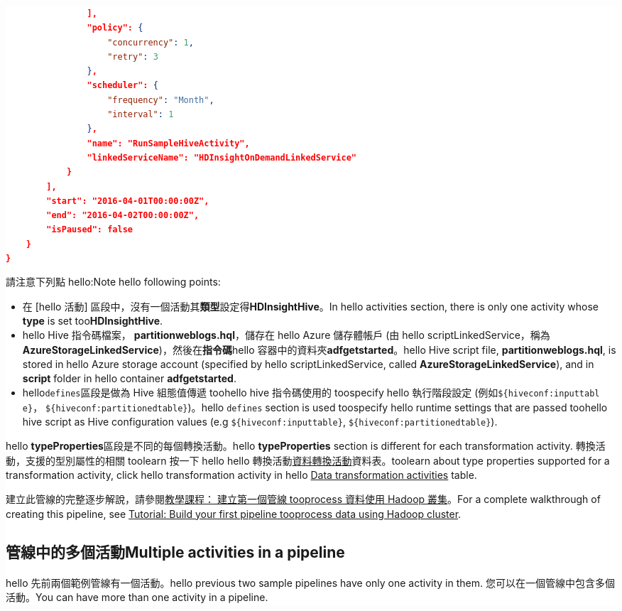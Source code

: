 ```json
                ],
                "policy": {
                    "concurrency": 1,
                    "retry": 3
                },
                "scheduler": {
                    "frequency": "Month",
                    "interval": 1
                },
                "name": "RunSampleHiveActivity",
                "linkedServiceName": "HDInsightOnDemandLinkedService"
            }
        ],
        "start": "2016-04-01T00:00:00Z",
        "end": "2016-04-02T00:00:00Z",
        "isPaused": false
    }
}
```

<span data-ttu-id="dd2e8-348">請注意下列點 hello:</span><span class="sxs-lookup"><span data-stu-id="dd2e8-348">Note hello following points:</span></span> 

* <span data-ttu-id="dd2e8-349">在 [hello 活動] 區段中，沒有一個活動其**類型**設定得**HDInsightHive**。</span><span class="sxs-lookup"><span data-stu-id="dd2e8-349">In hello activities section, there is only one activity whose **type** is set too**HDInsightHive**.</span></span>
* <span data-ttu-id="dd2e8-350">hello Hive 指令碼檔案， **partitionweblogs.hql**，儲存在 hello Azure 儲存體帳戶 (由 hello scriptLinkedService，稱為**AzureStorageLinkedService**)，然後在**指令碼**hello 容器中的資料夾**adfgetstarted**。</span><span class="sxs-lookup"><span data-stu-id="dd2e8-350">hello Hive script file, **partitionweblogs.hql**, is stored in hello Azure storage account (specified by hello scriptLinkedService, called **AzureStorageLinkedService**), and in **script** folder in hello container **adfgetstarted**.</span></span>
* <span data-ttu-id="dd2e8-351">hello`defines`區段是做為 Hive 組態值傳遞 toohello hive 指令碼使用的 toospecify hello 執行階段設定 (例如`${hiveconf:inputtable}`， `${hiveconf:partitionedtable}`)。</span><span class="sxs-lookup"><span data-stu-id="dd2e8-351">hello `defines` section is used toospecify hello runtime settings that are passed toohello hive script as Hive configuration values (e.g `${hiveconf:inputtable}`, `${hiveconf:partitionedtable}`).</span></span>

<span data-ttu-id="dd2e8-352">hello **typeProperties**區段是不同的每個轉換活動。</span><span class="sxs-lookup"><span data-stu-id="dd2e8-352">hello **typeProperties** section is different for each transformation activity.</span></span> <span data-ttu-id="dd2e8-353">轉換活動，支援的型別屬性的相關 toolearn 按一下 hello hello 轉換活動[資料轉換活動](#data-transformation-activities)資料表。</span><span class="sxs-lookup"><span data-stu-id="dd2e8-353">toolearn about type properties supported for a transformation activity, click hello transformation activity in hello [Data transformation activities](#data-transformation-activities) table.</span></span> 

<span data-ttu-id="dd2e8-354">建立此管線的完整逐步解說，請參閱[教學課程： 建立第一個管線 tooprocess 資料使用 Hadoop 叢集](data-factory-build-your-first-pipeline.md)。</span><span class="sxs-lookup"><span data-stu-id="dd2e8-354">For a complete walkthrough of creating this pipeline, see [Tutorial: Build your first pipeline tooprocess data using Hadoop cluster](data-factory-build-your-first-pipeline.md).</span></span> 

## <a name="multiple-activities-in-a-pipeline"></a><span data-ttu-id="dd2e8-355">管線中的多個活動</span><span class="sxs-lookup"><span data-stu-id="dd2e8-355">Multiple activities in a pipeline</span></span>
<span data-ttu-id="dd2e8-356">hello 先前兩個範例管線有一個活動。</span><span class="sxs-lookup"><span data-stu-id="dd2e8-356">hello previous two sample pipelines have only one activity in them.</span></span> <span data-ttu-id="dd2e8-357">您可以在一個管線中包含多個活動。</span><span class="sxs-lookup"><span data-stu-id="dd2e8-357">You can have more than one activity in a pipeline.</span></span>  
